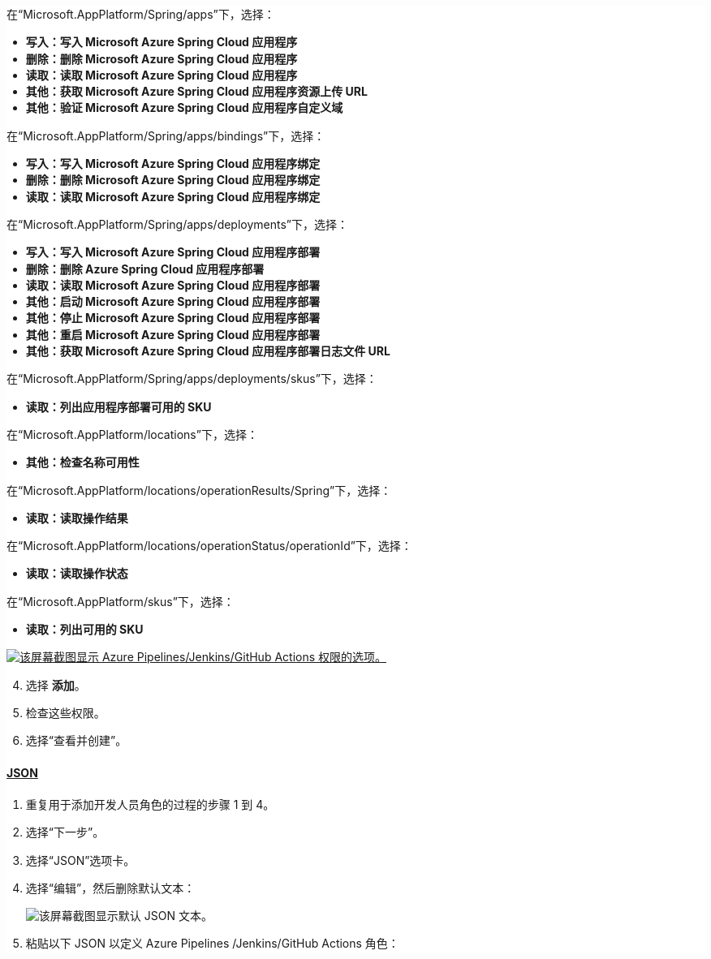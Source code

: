    在“Microsoft.AppPlatform/Spring/apps”下，选择：
   * **写入：写入 Microsoft Azure Spring Cloud 应用程序**
   * **删除：删除 Microsoft Azure Spring Cloud 应用程序**
   * **读取：读取 Microsoft Azure Spring Cloud 应用程序**
   * **其他：获取 Microsoft Azure Spring Cloud 应用程序资源上传 URL**
   * **其他：验证 Microsoft Azure Spring Cloud 应用程序自定义域**

   在“Microsoft.AppPlatform/Spring/apps/bindings”下，选择：
   * **写入：写入 Microsoft Azure Spring Cloud 应用程序绑定**
   * **删除：删除 Microsoft Azure Spring Cloud 应用程序绑定**
   * **读取：读取 Microsoft Azure Spring Cloud 应用程序绑定**

   在“Microsoft.AppPlatform/Spring/apps/deployments”下，选择：
   * **写入：写入 Microsoft Azure Spring Cloud 应用程序部署**
   * **删除：删除 Azure Spring Cloud 应用程序部署**
   * **读取：读取 Microsoft Azure Spring Cloud 应用程序部署**
   * **其他：启动 Microsoft Azure Spring Cloud 应用程序部署**
   * **其他：停止 Microsoft Azure Spring Cloud 应用程序部署**
   * **其他：重启 Microsoft Azure Spring Cloud 应用程序部署**
   * **其他：获取 Microsoft Azure Spring Cloud 应用程序部署日志文件 URL**

   在“Microsoft.AppPlatform/Spring/apps/deployments/skus”下，选择：
   * **读取：列出应用程序部署可用的 SKU**

   在“Microsoft.AppPlatform/locations”下，选择：
   * **其他：检查名称可用性**

   在“Microsoft.AppPlatform/locations/operationResults/Spring”下，选择：
   * **读取：读取操作结果**

   在“Microsoft.AppPlatform/locations/operationStatus/operationId”下，选择：
   * **读取：读取操作状态**

   在“Microsoft.AppPlatform/skus”下，选择：
   * **读取：列出可用的 SKU**

   [ ![该屏幕截图显示 Azure Pipelines/Jenkins/GitHub Actions 权限的选项。](media/spring-cloud-permissions/pipelines-permissions-box.png) ](media/spring-cloud-permissions/pipelines-permissions-box.png#lightbox)

4. 选择 **添加**。

5. 检查这些权限。

6. 选择“查看并创建”。 

#### <a name="json"></a>[JSON](#tab/JSON)

1. 重复用于添加开发人员角色的过程的步骤 1 到 4。
2. 选择“下一步”。

3. 选择“JSON”选项卡。

4. 选择“编辑”，然后删除默认文本：

   ![该屏幕截图显示默认 JSON 文本。](media/spring-cloud-permissions/create-custom-role-edit-json.png)

5. 粘贴以下 JSON 以定义 Azure Pipelines /Jenkins/GitHub Actions 角色：
